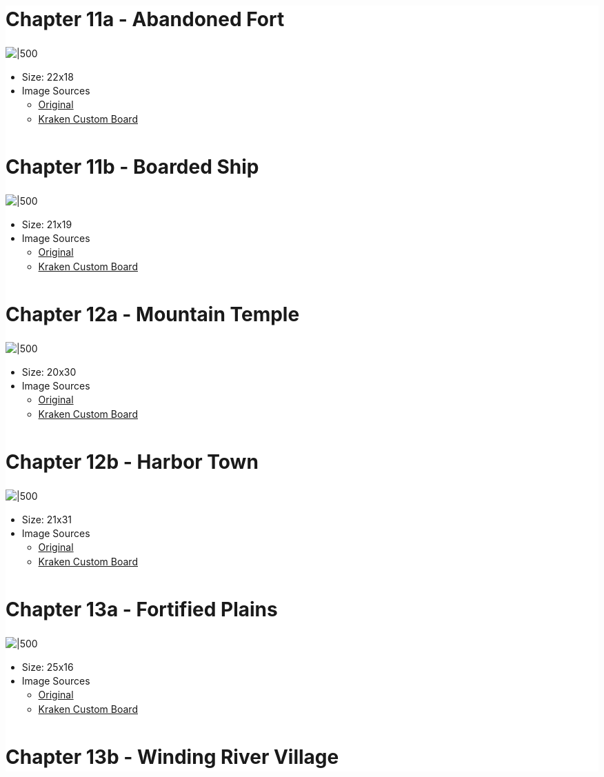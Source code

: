 # Chapter 11a - Abandoned Fort

![|500](https://serenesforest.net/wp-content/uploads/2014/05/fe8map11a.png)

- Size: 22x18
- Image Sources
    - [Original](https://serenesforest.net/wp-content/uploads/2014/05/fe8map11a.png)
    - [Kraken Custom Board](http://thelittlethingswemiss.us/TabletopSim/ss8-kraken-maps/fe8map11a.png)

# Chapter 11b - Boarded Ship

![|500](https://serenesforest.net/wp-content/uploads/2014/05/fe8map11b.png)

- Size: 21x19
- Image Sources
    - [Original](https://serenesforest.net/wp-content/uploads/2014/05/fe8map11b.png)
    - [Kraken Custom Board](http://thelittlethingswemiss.us/TabletopSim/ss8-kraken-maps/fe8map11b.png)

# Chapter 12a - Mountain Temple

![|500](https://serenesforest.net/wp-content/uploads/2014/05/fe8map12a.png)

- Size: 20x30
- Image Sources
    - [Original](https://serenesforest.net/wp-content/uploads/2014/05/fe8map12a.png)
    - [Kraken Custom Board](http://thelittlethingswemiss.us/TabletopSim/ss8-kraken-maps/fe8map12a.png)

# Chapter 12b - Harbor Town

![|500](https://serenesforest.net/wp-content/uploads/2014/05/fe8map12b.png)

- Size: 21x31
- Image Sources
    - [Original](https://serenesforest.net/wp-content/uploads/2014/05/fe8map12b.png)
    - [Kraken Custom Board](http://thelittlethingswemiss.us/TabletopSim/ss8-kraken-maps/fe8map12b.png)

# Chapter 13a - Fortified Plains

![|500](https://serenesforest.net/wp-content/uploads/2014/05/fe8map13a.png)

- Size: 25x16
- Image Sources
    - [Original](https://serenesforest.net/wp-content/uploads/2014/05/fe8map13a.png)
    - [Kraken Custom Board](http://thelittlethingswemiss.us/TabletopSim/ss8-kraken-maps/fe8map13a.png)

# Chapter 13b - Winding River Village
